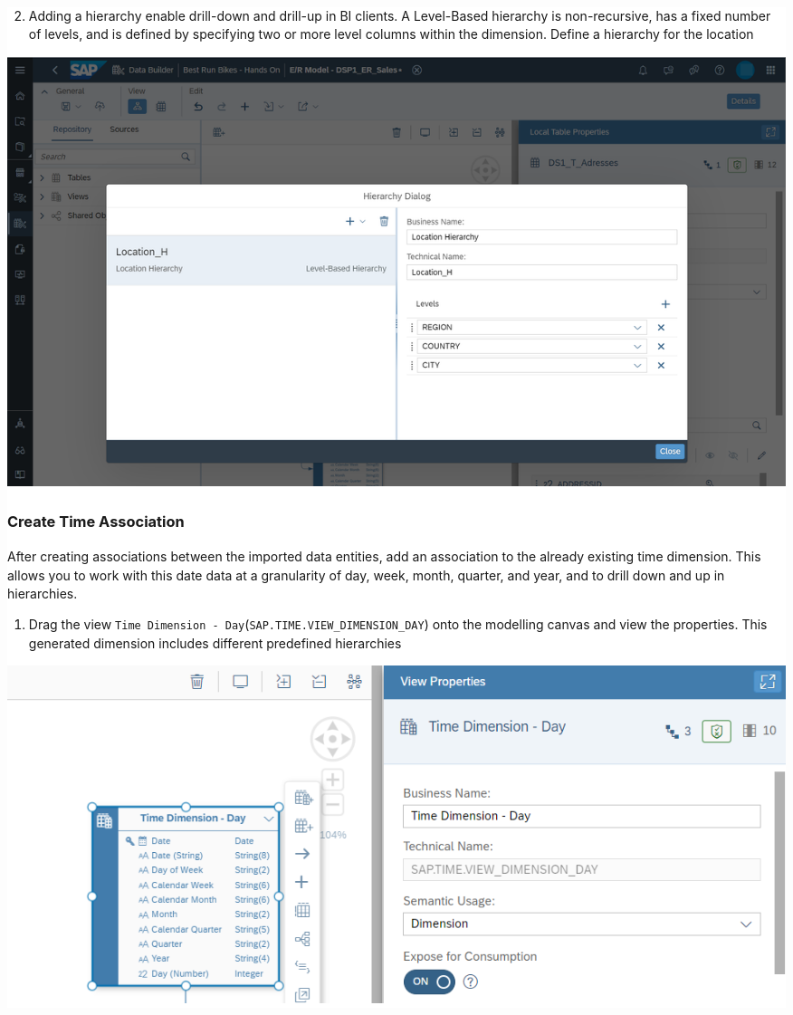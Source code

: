 2. Adding a hierarchy enable drill-down and drill-up in BI clients. A Level-Based hierarchy is non-recursive, has a fixed number of levels, and is defined by specifying two or more level columns within the dimension. Define a hierarchy for the location
   
  ![Hierarchies](./images-dsp_modeling_2-create-relationships/DS_Hierarchy2.png)

### Create Time Association
After creating associations between the imported data entities, add an association to the already existing time dimension. This allows you to work with this date data at a granularity of day, week, month, quarter, and year, and to drill down and up in hierarchies.

1. Drag the view `Time Dimension - Day`(`SAP.TIME.VIEW_DIMENSION_DAY`) onto the modelling canvas and view the properties. This generated dimension includes different predefined hierarchies

  ![Time Dimension](./images-dsp_modeling_2-create-relationships/DS_TimeDimensionDay.png)
    